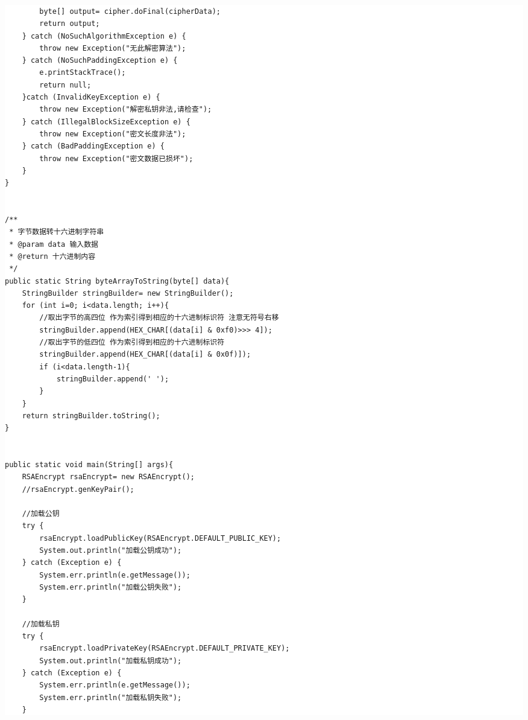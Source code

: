             byte[] output= cipher.doFinal(cipherData);  
            return output;  
        } catch (NoSuchAlgorithmException e) {  
            throw new Exception("无此解密算法");  
        } catch (NoSuchPaddingException e) {  
            e.printStackTrace();  
            return null;  
        }catch (InvalidKeyException e) {  
            throw new Exception("解密私钥非法,请检查");  
        } catch (IllegalBlockSizeException e) {  
            throw new Exception("密文长度非法");  
        } catch (BadPaddingException e) {  
            throw new Exception("密文数据已损坏");  
        }         
    }  
  
      
    /** 
     * 字节数据转十六进制字符串 
     * @param data 输入数据 
     * @return 十六进制内容 
     */  
    public static String byteArrayToString(byte[] data){  
        StringBuilder stringBuilder= new StringBuilder();  
        for (int i=0; i<data.length; i++){  
            //取出字节的高四位 作为索引得到相应的十六进制标识符 注意无符号右移  
            stringBuilder.append(HEX_CHAR[(data[i] & 0xf0)>>> 4]);  
            //取出字节的低四位 作为索引得到相应的十六进制标识符  
            stringBuilder.append(HEX_CHAR[(data[i] & 0x0f)]);  
            if (i<data.length-1){  
                stringBuilder.append(' ');  
            }  
        }  
        return stringBuilder.toString();  
    }  
  
  
    public static void main(String[] args){  
        RSAEncrypt rsaEncrypt= new RSAEncrypt();  
        //rsaEncrypt.genKeyPair();  
  
        //加载公钥  
        try {  
            rsaEncrypt.loadPublicKey(RSAEncrypt.DEFAULT_PUBLIC_KEY);  
            System.out.println("加载公钥成功");  
        } catch (Exception e) {  
            System.err.println(e.getMessage());  
            System.err.println("加载公钥失败");  
        }  
  
        //加载私钥  
        try {  
            rsaEncrypt.loadPrivateKey(RSAEncrypt.DEFAULT_PRIVATE_KEY);  
            System.out.println("加载私钥成功");  
        } catch (Exception e) {  
            System.err.println(e.getMessage());  
            System.err.println("加载私钥失败");  
        }  
  
